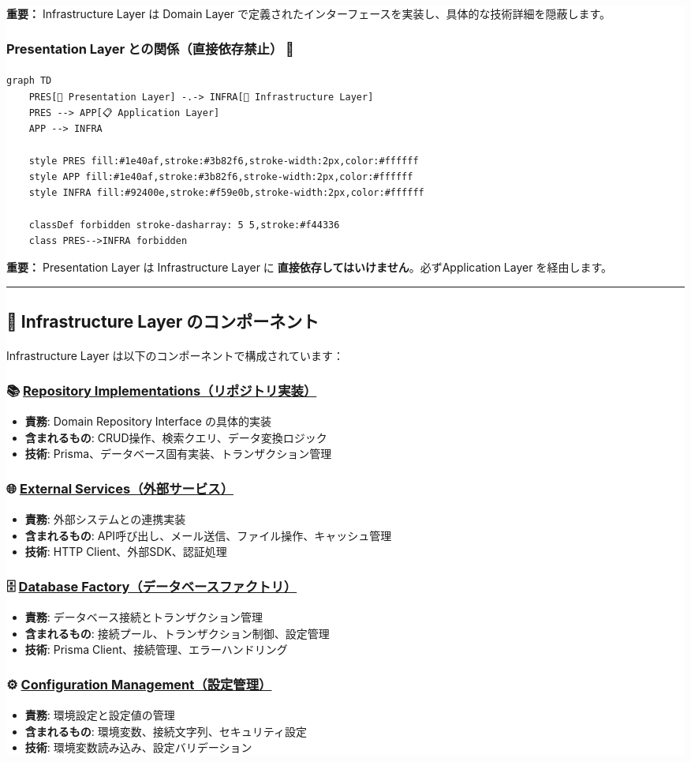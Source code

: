 **重要：** Infrastructure Layer は Domain Layer で定義されたインターフェースを実装し、具体的な技術詳細を隠蔽します。

### Presentation Layer との関係（直接依存禁止） 🎨

```mermaid
graph TD
    PRES[🎨 Presentation Layer] -.-> INFRA[🔧 Infrastructure Layer]
    PRES --> APP[📋 Application Layer]
    APP --> INFRA
    
    style PRES fill:#1e40af,stroke:#3b82f6,stroke-width:2px,color:#ffffff
    style APP fill:#1e40af,stroke:#3b82f6,stroke-width:2px,color:#ffffff
    style INFRA fill:#92400e,stroke:#f59e0b,stroke-width:2px,color:#ffffff
    
    classDef forbidden stroke-dasharray: 5 5,stroke:#f44336
    class PRES-->INFRA forbidden
```

**重要：** Presentation Layer は Infrastructure Layer に **直接依存してはいけません**。必ずApplication Layer を経由します。

---

## 📁 Infrastructure Layer のコンポーネント

Infrastructure Layer は以下のコンポーネントで構成されています：

### 📚 [Repository Implementations（リポジトリ実装）](../components/repository-implementations.md)

- **責務**: Domain Repository Interface の具体的実装
- **含まれるもの**: CRUD操作、検索クエリ、データ変換ロジック
- **技術**: Prisma、データベース固有実装、トランザクション管理

### 🌐 [External Services（外部サービス）](../components/external-services.md)

- **責務**: 外部システムとの連携実装
- **含まれるもの**: API呼び出し、メール送信、ファイル操作、キャッシュ管理
- **技術**: HTTP Client、外部SDK、認証処理

### 🗄️ [Database Factory（データベースファクトリ）](../components/database-factory.md)

- **責務**: データベース接続とトランザクション管理
- **含まれるもの**: 接続プール、トランザクション制御、設定管理
- **技術**: Prisma Client、接続管理、エラーハンドリング

### ⚙️ [Configuration Management（設定管理）](../components/configuration-management.md)

- **責務**: 環境設定と設定値の管理
- **含まれるもの**: 環境変数、接続文字列、セキュリティ設定
- **技術**: 環境変数読み込み、設定バリデーション
